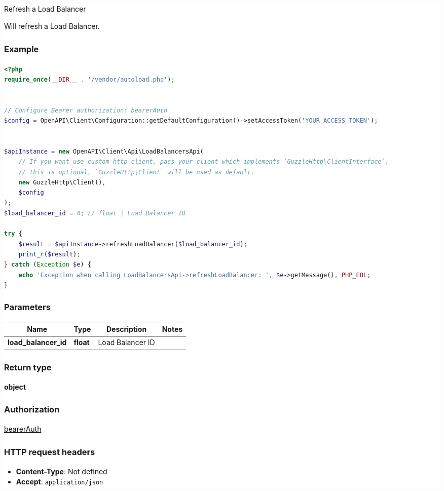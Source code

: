Refresh a Load Balancer

Will refresh a Load Balancer.

### Example

```php
<?php
require_once(__DIR__ . '/vendor/autoload.php');


// Configure Bearer authorization: bearerAuth
$config = OpenAPI\Client\Configuration::getDefaultConfiguration()->setAccessToken('YOUR_ACCESS_TOKEN');


$apiInstance = new OpenAPI\Client\Api\LoadBalancersApi(
    // If you want use custom http client, pass your client which implements `GuzzleHttp\ClientInterface`.
    // This is optional, `GuzzleHttp\Client` will be used as default.
    new GuzzleHttp\Client(),
    $config
);
$load_balancer_id = 4; // float | Load Balancer ID

try {
    $result = $apiInstance->refreshLoadBalancer($load_balancer_id);
    print_r($result);
} catch (Exception $e) {
    echo 'Exception when calling LoadBalancersApi->refreshLoadBalancer: ', $e->getMessage(), PHP_EOL;
}
```

### Parameters

Name | Type | Description  | Notes
------------- | ------------- | ------------- | -------------
 **load_balancer_id** | **float**| Load Balancer ID |

### Return type

**object**

### Authorization

[bearerAuth](../../README.md#bearerAuth)

### HTTP request headers

- **Content-Type**: Not defined
- **Accept**: `application/json`
